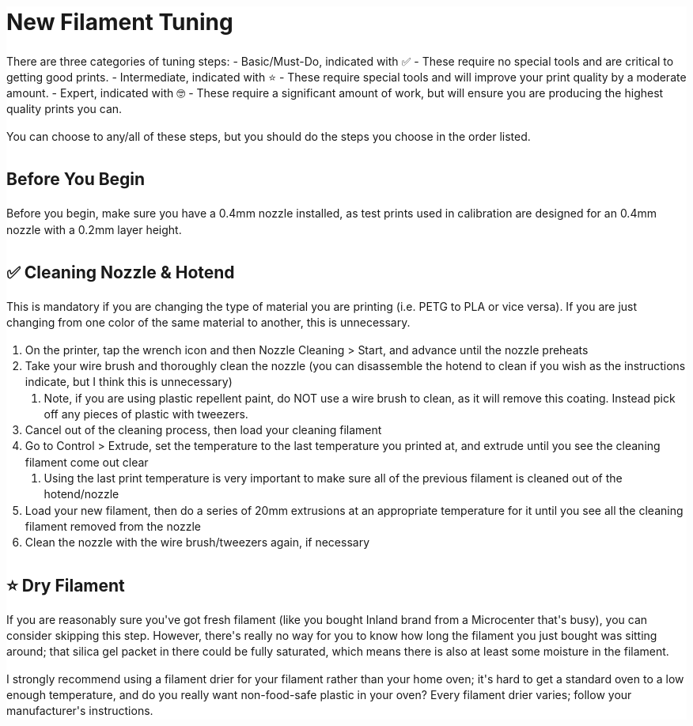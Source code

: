 # New Filament Tuning

There are three categories of tuning steps:
    - Basic/Must-Do, indicated with ✅
        - These require no special tools and are critical to getting good prints.
    - Intermediate, indicated with ⭐
        - These require special tools and will improve your print quality by a moderate amount.
    - Expert, indicated with 🤓
        - These require a significant amount of work, but will ensure you are producing the highest quality prints you can.

You can choose to any/all of these steps, but you should do the steps you choose in the order listed.

## Before You Begin

Before you begin, make sure you have a 0.4mm nozzle installed, as test prints used in calibration are designed for an 0.4mm nozzle with a 0.2mm layer height.

## ✅ Cleaning Nozzle & Hotend

This is mandatory if you are changing the type of material you are printing (i.e. PETG to PLA or vice versa). If you are just changing from one color of the same material to another, this is unnecessary.

1. On the printer, tap the wrench icon and then Nozzle Cleaning > Start, and advance until the nozzle preheats
1. Take your wire brush and thoroughly clean the nozzle (you can disassemble the hotend to clean if you wish as the instructions indicate, but I think this is unnecessary)
    1. Note, if you are using plastic repellent paint, do NOT use a wire brush to clean, as it will remove this coating. Instead pick off any pieces of plastic with tweezers.
1. Cancel out of the cleaning process, then load your cleaning filament
1. Go to Control > Extrude, set the temperature to the last temperature you printed at, and extrude until you see the cleaning filament come out clear
    1. Using the last print temperature is very important to make sure all of the previous filament is cleaned out of the hotend/nozzle
1. Load your new filament, then do a series of 20mm extrusions at an appropriate temperature for it until you see all the cleaning filament removed from the nozzle
1. Clean the nozzle with the wire brush/tweezers again, if necessary

## ⭐ Dry Filament

If you are reasonably sure you've got fresh filament (like you bought Inland brand from a Microcenter that's busy), you can consider skipping this step. However, there's really no way for you to know how long the filament you just bought was sitting around; that silica gel packet in there could be fully saturated, which means there is also at least some moisture in the filament.

I strongly recommend using a filament drier for your filament rather than your home oven; it's hard to get a standard oven to a low enough temperature, and do you really want non-food-safe plastic in your oven? Every filament drier varies; follow your manufacturer's instructions.

